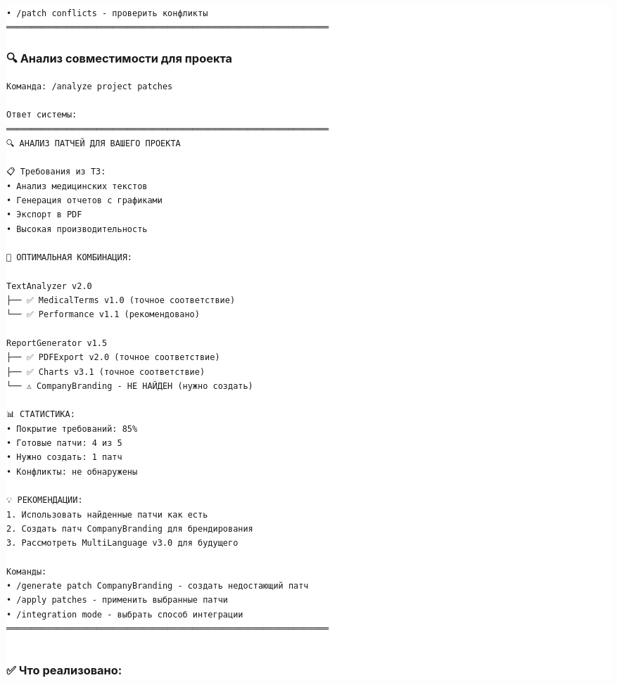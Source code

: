 ```
• /patch conflicts - проверить конфликты
════════════════════════════════════════════════════════════════
```

### 🔍 Анализ совместимости для проекта

```
Команда: /analyze project patches

Ответ системы:
════════════════════════════════════════════════════════════════
🔍 АНАЛИЗ ПАТЧЕЙ ДЛЯ ВАШЕГО ПРОЕКТА

📋 Требования из ТЗ:
• Анализ медицинских текстов
• Генерация отчетов с графиками
• Экспорт в PDF
• Высокая производительность

🎯 ОПТИМАЛЬНАЯ КОМБИНАЦИЯ:

TextAnalyzer v2.0
├── ✅ MedicalTerms v1.0 (точное соответствие)
└── ✅ Performance v1.1 (рекомендовано)

ReportGenerator v1.5
├── ✅ PDFExport v2.0 (точное соответствие)  
├── ✅ Charts v3.1 (точное соответствие)
└── ⚠️ CompanyBranding - НЕ НАЙДЕН (нужно создать)

📊 СТАТИСТИКА:
• Покрытие требований: 85%
• Готовые патчи: 4 из 5
• Нужно создать: 1 патч
• Конфликты: не обнаружены

💡 РЕКОМЕНДАЦИИ:
1. Использовать найденные патчи как есть
2. Создать патч CompanyBranding для брендирования
3. Рассмотреть MultiLanguage v3.0 для будущего

Команды:
• /generate patch CompanyBranding - создать недостающий патч
• /apply patches - применить выбранные патчи
• /integration mode - выбрать способ интеграции
════════════════════════════════════════════════════════════════
```
# 

### ✅ Что реализовано:
